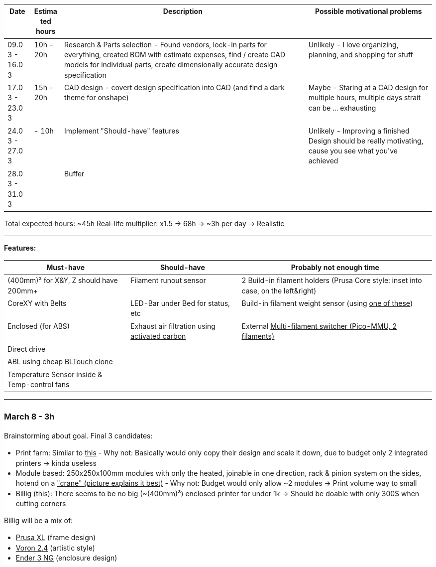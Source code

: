 | Date | Estimated hours | Description | Possible motivational problems |  
|------|-----------------|-------------|--------------------------------|
| 09.03 - 16.03 | 10h - 20h | Research & Parts selection - Found vendors, lock-in parts for everything, created BOM with estimate expenses, find / create CAD models for individual parts, create dimensionally accurate design specification | Unlikely - I love organizing, planning, and shopping for stuff |
| 17.03 - 23.03 | 15h - 20h | CAD design - covert design specification into CAD (and find a dark theme for onshape)| Maybe - Staring at a CAD design for multiple hours, multiple days strait can be ... exhausting |
| 24.03 - 27.03 | - 10h | Implement "Should-have" features | Unlikely - Improving a finished Design should be really motivating, cause you see what you've achieved |
| 28.03 - 31.03 |  | Buffer | |

Total expected hours: ~45h
Real-life multiplier: x1.5 -> 68h -> ~3h per day -> Realistic

---

**Features:**

| Must-have | Should-have | Probably not enough time|
|-----------|-------------|-------------------------|
| (400mm)² for X&Y, Z should have 200mm+ | Filament runout sensor | 2 Build-in filament holders (Prusa Core style: inset into case, on the left&right) |
| CoreXY with Belts | LED-Bar under Bed for status, etc| Build-in filament weight sensor (using [one of these](https://de.aliexpress.com/item/33046037411.html))|
| Enclosed (for ABS) | Exhaust air filtration using [activated carbon](https://meltbro.de/nevermore-activated-carbon-aktivkohle-fuer-voron-2-4-0-1-0-2-trident-3d-drucker.html) | External [Multi-filament switcher (Pico-MMU, 2 filaments)](https://www.printables.com/model/1083174-mmu-multi-material-upgrade)|
| Direct drive | | |
| ABL using cheap [BLTouch clone](https://de.aliexpress.com/item/1005007554425544.html)| | |
| Temperature Sensor inside & Temp-control fans | | |

---

### March 8 - 3h

Brainstorming about goal. Final 3 candidates:

- Print farm: Similar to [this](https://blog.prusa3d.com/wp-content/uploads/2021/10/DSC6780-scaled.jpeg) - Why not: Basically would only copy their design and scale it down, due to budget only 2 integrated printers -> kinda useless
- Module based: 250x250x100mm modules with only the heated, joinable in one direction, rack & pinion system on the sides, hotend on a ["crane" (picture explains it best)](https://image.made-in-china.com/203f0j00dwPqjhLbGOkI/Zpmc-Spreader-for-Rtg-Type-Container-Gantry-Crane.webp) - Why not: Budget would only allow ~2 modules -> Print volume way to small
- Billig (this): There seems to be no big (~(400mm)³) enclosed printer for under 1k -> Should be doable with only 300$ when cutting corners

Billig will be a mix of:

- [Prusa XL](https://blog.prusa3d.com/wp-content/uploads/2021/12/main_1.jpg) (frame design)
- [Voron 2.4](https://cdn03.plentymarkets.com/ioseuwg7moqp/item/images/29251/full/Copymaster3D-Voron2-V2-4-R2-SB-Kit-350-x-350-x-350mm-With-StealthBurner-29251.png) (artistic style)
- [Ender 3 NG](https://media.printables.com/media/prints/922401/images/7302744_6c89a110-ee20-4af6-ad0b-d029573e6b25_aa334db1-1287-41b3-9dea-289b26e3adf5/thumbs/inside/1280x960/jpg/dsc03455_fhd.webp) (enclosure design)
